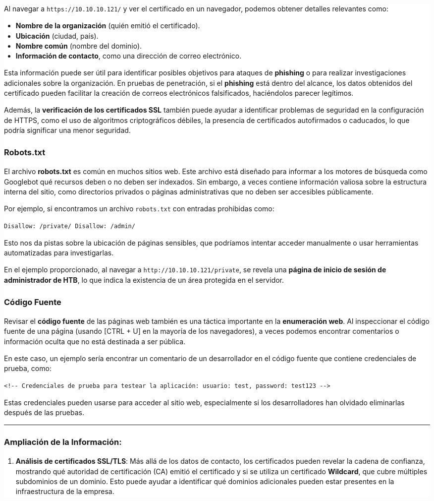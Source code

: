 Al navegar a `https://10.10.10.121/` y ver el certificado en un navegador, podemos obtener detalles relevantes como:

- **Nombre de la organización** (quién emitió el certificado).
- **Ubicación** (ciudad, país).
- **Nombre común** (nombre del dominio).
- **Información de contacto**, como una dirección de correo electrónico.

Esta información puede ser útil para identificar posibles objetivos para ataques de **phishing** o para realizar investigaciones adicionales sobre la organización. En pruebas de penetración, si el **phishing** está dentro del alcance, los datos obtenidos del certificado pueden facilitar la creación de correos electrónicos falsificados, haciéndolos parecer legítimos.

Además, la **verificación de los certificados SSL** también puede ayudar a identificar problemas de seguridad en la configuración de HTTPS, como el uso de algoritmos criptográficos débiles, la presencia de certificados autofirmados o caducados, lo que podría significar una menor seguridad.

### Robots.txt

El archivo **robots.txt** es común en muchos sitios web. Este archivo está diseñado para informar a los motores de búsqueda como Googlebot qué recursos deben o no deben ser indexados. Sin embargo, a veces contiene información valiosa sobre la estructura interna del sitio, como directorios privados o páginas administrativas que no deben ser accesibles públicamente.

Por ejemplo, si encontramos un archivo `robots.txt` con entradas prohibidas como:

`Disallow: /private/ Disallow: /admin/`

Esto nos da pistas sobre la ubicación de páginas sensibles, que podríamos intentar acceder manualmente o usar herramientas automatizadas para investigarlas.

En el ejemplo proporcionado, al navegar a `http://10.10.10.121/private`, se revela una **página de inicio de sesión de administrador de HTB**, lo que indica la existencia de un área protegida en el servidor.

### Código Fuente

Revisar el **código fuente** de las páginas web también es una táctica importante en la **enumeración web**. Al inspeccionar el código fuente de una página (usando [CTRL + U] en la mayoría de los navegadores), a veces podemos encontrar comentarios o información oculta que no está destinada a ser pública.

En este caso, un ejemplo sería encontrar un comentario de un desarrollador en el código fuente que contiene credenciales de prueba, como:

`<!-- Credenciales de prueba para testear la aplicación: usuario: test, password: test123 -->`

Estas credenciales pueden usarse para acceder al sitio web, especialmente si los desarrolladores han olvidado eliminarlas después de las pruebas.

---

### Ampliación de la Información:

1. **Análisis de certificados SSL/TLS**: Más allá de los datos de contacto, los certificados pueden revelar la cadena de confianza, mostrando qué autoridad de certificación (CA) emitió el certificado y si se utiliza un certificado **Wildcard**, que cubre múltiples subdominios de un dominio. Esto puede ayudar a identificar qué dominios adicionales pueden estar presentes en la infraestructura de la empresa.
    
